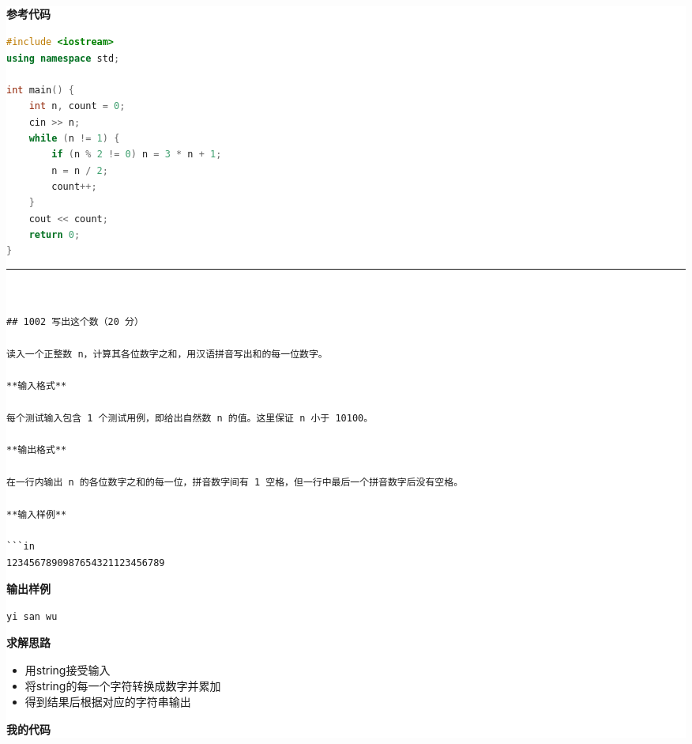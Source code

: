 **参考代码**

```c++
#include <iostream>
using namespace std;

int main() {
    int n, count = 0;
    cin >> n;
    while (n != 1) {
        if (n % 2 != 0) n = 3 * n + 1;
        n = n / 2;
        count++;
    }
    cout << count;
    return 0;
}

```

---
```


## 1002 写出这个数（20 分）

读入一个正整数 n，计算其各位数字之和，用汉语拼音写出和的每一位数字。

**输入格式**

每个测试输入包含 1 个测试用例，即给出自然数 n 的值。这里保证 n 小于 10100。

**输出格式**

在一行内输出 n 的各位数字之和的每一位，拼音数字间有 1 空格，但一行中最后一个拼音数字后没有空格。

**输入样例**

```in
1234567890987654321123456789
```

**输出样例**

```out
yi san wu
```

**求解思路**

- 用string接受输入
- 将string的每一个字符转换成数字并累加
- 得到结果后根据对应的字符串输出

**我的代码**
